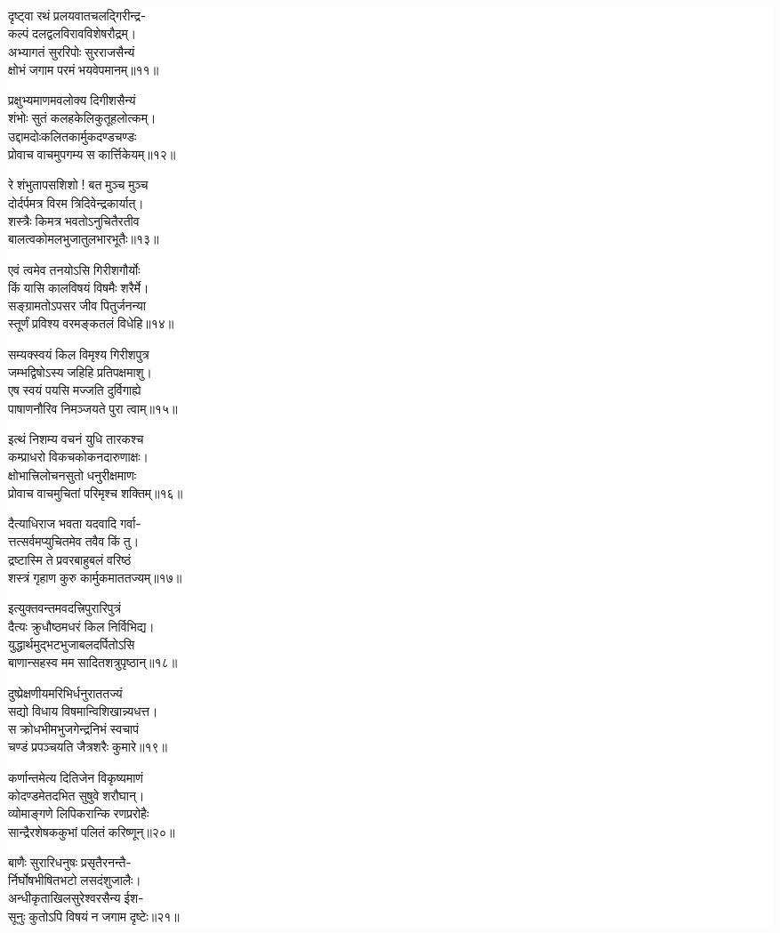 दृष्ट्वा रथं प्रलयवातचलद्गिरीन्द्र-  
कल्पं दलद्वलविरावविशेषरौद्रम्।  
अभ्यागतं सुररिपोः सुरराजसैन्यं  
क्षोभं जगाम परमं भयवेपमानम्॥११॥

प्रक्षुभ्यमाणमवलोक्य दिगीशसैन्यं  
शंभोः सुतं कलहकेलिकुतूहलोत्कम्।  
उद्दामदोःकलितकार्मुकदण्डचण्डः  
प्रोवाच वाचमुपगम्य स कार्त्तिकेयम्॥१२॥

रे शंभुतापसशिशो ! बत मुञ्च मुञ्च  
दोर्दर्पमत्र विरम त्रिदिवेन्द्रकार्यात्।  
शस्त्रैः किमत्र भवतोऽनुचितैरतीव  
बालत्वकोमलभुजातुलभारभूतैः॥१३॥

एवं त्वमेव तनयोऽसि गिरीशगौर्योः  
किं यासि कालविषयं विषमैः शरैर्मे।  
सङ्ग्रामतोऽपसर जीव पितुर्जनन्या  
स्तूर्णं प्रविश्य वरमङ्कतलं विधेहि॥१४॥

सम्यक्स्वयं किल विमृश्य गिरीशपुत्र  
जम्भद्विषोऽस्य जहिहि प्रतिपक्षमाशु।  
एष स्वयं पयसि मज्जति दुर्विगाह्ये  
पाषाणनौरिव निमञ्जयते पुरा त्वाम्॥१५॥

इत्थं निशम्य वचनं युधि तारकश्च  
कम्प्राधरो विकचकोकनदारुणाक्षः।  
क्षोभात्त्रिलोचनसुतो धनुरीक्षमाणः  
प्रोवाच वाचमुचितां परिमृश्च शक्तिम्॥१६॥

<div class="audioEmbed" caption="वेदभूमिपाठः" src="https://archive.org/download/kuMArasambhava-mUlam-vedabhoomi.org/KumaraSambhava-Sarga17-17-29.mp3"></div>

दैत्याधिराज भवता यदवादि गर्वा-  
त्तत्सर्वमप्युचितमेव तवैव किं तु।  
द्रष्टास्मि ते प्रवरबाहुबलं वरिष्ठं  
शस्त्रं गृहाण कुरु कार्मुकमाततज्यम्॥१७॥

इत्युक्तवन्तमवदत्त्रिपुरारिपुत्रं  
दैत्यः क्रुधौष्ठमधरं किल निर्विभिद्य।  
युद्धार्थमुद्भटभुजाबलदर्पितोऽसि  
बाणान्सहस्व मम सादितशत्रुपृष्ठान्॥१८॥

दुष्प्रेक्षणीयमरिभिर्धनुराततज्यं  
सद्यो विधाय विषमान्विशिखान्न्यधत्त।  
स क्रोधभीमभुजगेन्द्रनिभं स्वचापं  
चण्डं प्रपञ्चयति जैत्रशरैः कुमारे॥१९॥

कर्णान्तमेत्य दितिजेन विकृष्यमाणं  
कोदण्डमेतदभित सुषुवे शरौघान्।  
व्योमाङ्गणे लिपिकरान्कि रणप्ररोहैः  
सान्द्रैरशेषककुभां पलितं करिष्णून्॥२०॥

बाणैः सुरारिधनुषः प्रसृतैरनन्तै-  
र्निर्घोषभीषितभटो लसदंशुजालैः।  
अन्धीकृताखिलसुरेश्वरसैन्य ईश-  
सूनुः कुतोऽपि विषयं न जगाम दृष्टेः॥२१॥
